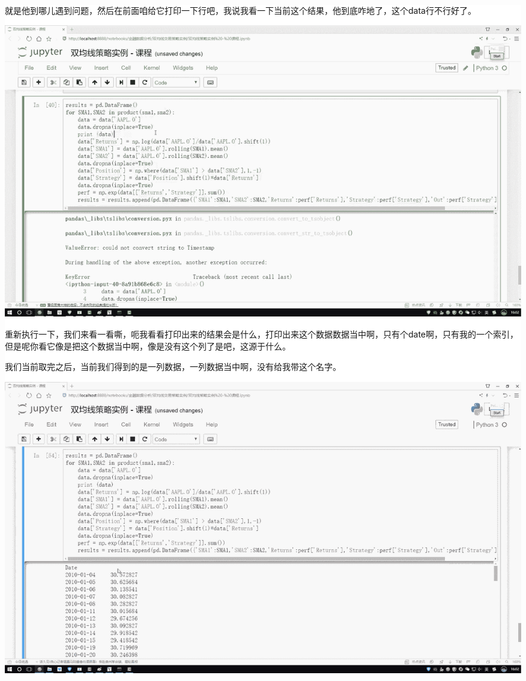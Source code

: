 就是他到哪儿遇到问题，然后在前面咱给它打印一下行吧，我说我看一下当前这个结果，他到底咋地了，这个data行不行好了。



![](img/9dc24a499db6f354d815fa46759d15f4_70.png)

重新执行一下，我们来看一看嘶，呃我看看打印出来的结果会是什么，打印出来这个数据数据当中啊，只有个date啊，只有我的一个索引，但是呢你看它像是把这个数据当中啊，像是没有这个列了是吧，这源于什么。

我们当前取完之后，当前我们得到的是一列数据，一列数据当中啊，没有给我带这个名字。

![](img/9dc24a499db6f354d815fa46759d15f4_72.png)
